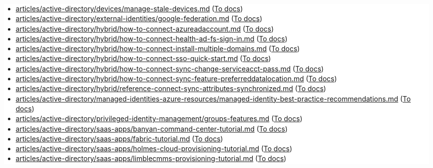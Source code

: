 - [articles/active-directory/devices/manage-stale-devices.md](https://github.com/MicrosoftDocs/azure-docs/compare/254fa0b..121b2e7#diff-39c64508f9bda16d543a05272da467197e35e57ed96f51592865351d6bd2ee44) ([To docs](https://docs.microsoft.com/en-us/azure/active-directory/devices/manage-stale-devices?WT.mc_id=AZ-MVP-5003408))
- [articles/active-directory/external-identities/google-federation.md](https://github.com/MicrosoftDocs/azure-docs/compare/254fa0b..121b2e7#diff-42892be141e7c3c0d2419baa01ab70cc50da439a2b1a627df3d5fbe6fa39b29f) ([To docs](https://docs.microsoft.com/en-us/azure/active-directory/external-identities/google-federation?WT.mc_id=AZ-MVP-5003408))
- [articles/active-directory/hybrid/how-to-connect-azureadaccount.md](https://github.com/MicrosoftDocs/azure-docs/compare/254fa0b..121b2e7#diff-bc22d2638cd4e6ff2f0351fd67e473d8b6fd077fd51f6ad7065df58fbef54cfd) ([To docs](https://docs.microsoft.com/en-us/azure/active-directory/hybrid/how-to-connect-azureadaccount?WT.mc_id=AZ-MVP-5003408))
- [articles/active-directory/hybrid/how-to-connect-health-ad-fs-sign-in.md](https://github.com/MicrosoftDocs/azure-docs/compare/254fa0b..121b2e7#diff-96f7167b3e81b689644f9d5d63ad0611973fbd1062e89b445477408414cdabe1) ([To docs](https://docs.microsoft.com/en-us/azure/active-directory/hybrid/how-to-connect-health-ad-fs-sign-in?WT.mc_id=AZ-MVP-5003408))
- [articles/active-directory/hybrid/how-to-connect-install-multiple-domains.md](https://github.com/MicrosoftDocs/azure-docs/compare/254fa0b..121b2e7#diff-756b8ddf1dbb6dfdba51feb615d1a6a9089879a02be43c3dbb862432810fd071) ([To docs](https://docs.microsoft.com/en-us/azure/active-directory/hybrid/how-to-connect-install-multiple-domains?WT.mc_id=AZ-MVP-5003408))
- [articles/active-directory/hybrid/how-to-connect-sso-quick-start.md](https://github.com/MicrosoftDocs/azure-docs/compare/254fa0b..121b2e7#diff-a36cb49c16b06d607faea8b76e45dee9428ba82c7ddb2211695496f5483f9e6d) ([To docs](https://docs.microsoft.com/en-us/azure/active-directory/hybrid/how-to-connect-sso-quick-start?WT.mc_id=AZ-MVP-5003408))
- [articles/active-directory/hybrid/how-to-connect-sync-change-serviceacct-pass.md](https://github.com/MicrosoftDocs/azure-docs/compare/254fa0b..121b2e7#diff-89d5d71524df4c3a5048e39c1b70d840ae7edb96ad1415aed1602360018cb67a) ([To docs](https://docs.microsoft.com/en-us/azure/active-directory/hybrid/how-to-connect-sync-change-serviceacct-pass?WT.mc_id=AZ-MVP-5003408))
- [articles/active-directory/hybrid/how-to-connect-sync-feature-preferreddatalocation.md](https://github.com/MicrosoftDocs/azure-docs/compare/254fa0b..121b2e7#diff-075c2b498d82294f1c2b164f8449e8a84900d7ef5bb11089d3e28f7ba50e6530) ([To docs](https://docs.microsoft.com/en-us/azure/active-directory/hybrid/how-to-connect-sync-feature-preferreddatalocation?WT.mc_id=AZ-MVP-5003408))
- [articles/active-directory/hybrid/reference-connect-sync-attributes-synchronized.md](https://github.com/MicrosoftDocs/azure-docs/compare/254fa0b..121b2e7#diff-13c18ce84151a5a78881d6f49b52c35a8b23230b9bd9537dca49a063a2b8e140) ([To docs](https://docs.microsoft.com/en-us/azure/active-directory/hybrid/reference-connect-sync-attributes-synchronized?WT.mc_id=AZ-MVP-5003408))
- [articles/active-directory/managed-identities-azure-resources/managed-identity-best-practice-recommendations.md](https://github.com/MicrosoftDocs/azure-docs/compare/254fa0b..121b2e7#diff-3c0862c260d28bddc5907b86b455241963b55edf65a81ce2806416776eb5e56f) ([To docs](https://docs.microsoft.com/en-us/azure/active-directory/managed-identities-azure-resources/managed-identity-best-practice-recommendations?WT.mc_id=AZ-MVP-5003408))
- [articles/active-directory/privileged-identity-management/groups-features.md](https://github.com/MicrosoftDocs/azure-docs/compare/254fa0b..121b2e7#diff-48d7b627cf40cb35dfaf9c25ad5954d5db1e2fc4ff6953707d0c901cd2bfce75) ([To docs](https://docs.microsoft.com/en-us/azure/active-directory/privileged-identity-management/groups-features?WT.mc_id=AZ-MVP-5003408))
- [articles/active-directory/saas-apps/banyan-command-center-tutorial.md](https://github.com/MicrosoftDocs/azure-docs/compare/254fa0b..121b2e7#diff-79cfdf25aff1136b0bc320458a11d232d15a20225634df51822e39168f86922d) ([To docs](https://docs.microsoft.com/en-us/azure/active-directory/saas-apps/banyan-command-center-tutorial?WT.mc_id=AZ-MVP-5003408))
- [articles/active-directory/saas-apps/fabric-tutorial.md](https://github.com/MicrosoftDocs/azure-docs/compare/254fa0b..121b2e7#diff-18d7b1e918175403d0f66d4d29c948a1d3ace1ac0245f45f9cfaf9ea4b3aafd0) ([To docs](https://docs.microsoft.com/en-us/azure/active-directory/saas-apps/fabric-tutorial?WT.mc_id=AZ-MVP-5003408))
- [articles/active-directory/saas-apps/holmes-cloud-provisioning-tutorial.md](https://github.com/MicrosoftDocs/azure-docs/compare/254fa0b..121b2e7#diff-d7b2ce5482cb66ecf606b22cbccda11d3b3665cbb4f16933ae8bcffe5ce8bbd2) ([To docs](https://docs.microsoft.com/en-us/azure/active-directory/saas-apps/holmes-cloud-provisioning-tutorial?WT.mc_id=AZ-MVP-5003408))
- [articles/active-directory/saas-apps/limblecmms-provisioning-tutorial.md](https://github.com/MicrosoftDocs/azure-docs/compare/254fa0b..121b2e7#diff-81dc44213c79aed8b4617cbd22253d26f792df8ac52a3b420a59dcdcded41b99) ([To docs](https://docs.microsoft.com/en-us/azure/active-directory/saas-apps/limblecmms-provisioning-tutorial?WT.mc_id=AZ-MVP-5003408))